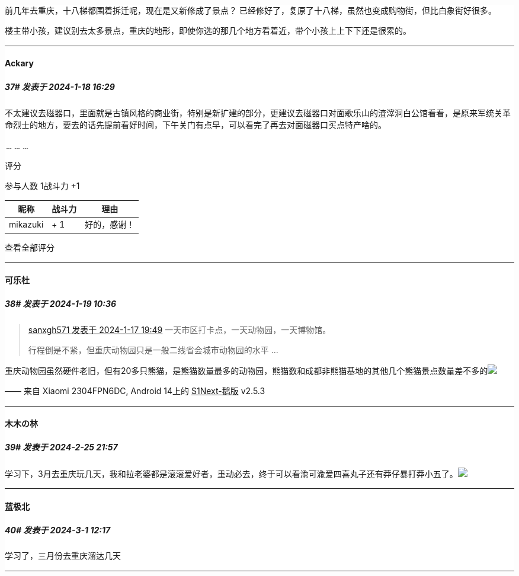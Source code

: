前几年去重庆，十八梯都围着拆迁呢，现在是又新修成了景点？</blockquote>
已经修好了，复原了十八梯，虽然也变成购物街，但比白象街好很多。

楼主带小孩，建议别去太多景点，重庆的地形，即使你选的那几个地方看着近，带个小孩上上下下还是很累的。

*****

####  Ackary  
##### 37#       发表于 2024-1-18 16:29

不太建议去磁器口，里面就是古镇风格的商业街，特别是新扩建的部分，更建议去磁器口对面歌乐山的渣滓洞白公馆看看，是原来军统关革命烈士的地方，要去的话先提前看好时间，下午关门有点早，可以看完了再去对面磁器口买点特产啥的。

﹍﹍﹍

评分

 参与人数 1战斗力 +1

|昵称|战斗力|理由|
|----|---|---|
| mikazuki| + 1|好的，感谢！|

查看全部评分

*****

####  可乐杜  
##### 38#       发表于 2024-1-19 10:36

<blockquote><a href="httphttps://bbs.saraba1st.com/2b/forum.php?mod=redirect&amp;goto=findpost&amp;pid=63681030&amp;ptid=2168384" target="_blank">sanxgh571 发表于 2024-1-17 19:49</a>
一天市区打卡点，一天动物园，一天博物馆。

行程倒是不紧，但重庆动物园只是一般二线省会城市动物园的水平 ...</blockquote>
重庆动物园虽然硬件老旧，但有20多只熊猫，是熊猫数量最多的动物园，熊猫数和成都非熊猫基地的其他几个熊猫景点数量差不多的<img src="https://static.saraba1st.com/image/smiley/face2017/033.png" referrerpolicy="no-referrer">

—— 来自 Xiaomi 2304FPN6DC, Android 14上的 [S1Next-鹅版](https://github.com/ykrank/S1-Next/releases) v2.5.3

*****

####  木木の林  
##### 39#       发表于 2024-2-25 21:57

学习下，3月去重庆玩几天，我和拉老婆都是滚滚爱好者，重动必去，终于可以看渝可渝爱四喜丸子还有莽仔暴打莽小五了。<img src="https://static.saraba1st.com/image/smiley/face2017/072.png" referrerpolicy="no-referrer">

*****

####  蓝极北  
##### 40#       发表于 2024-3-1 12:17

学习了，三月份去重庆溜达几天


*****
